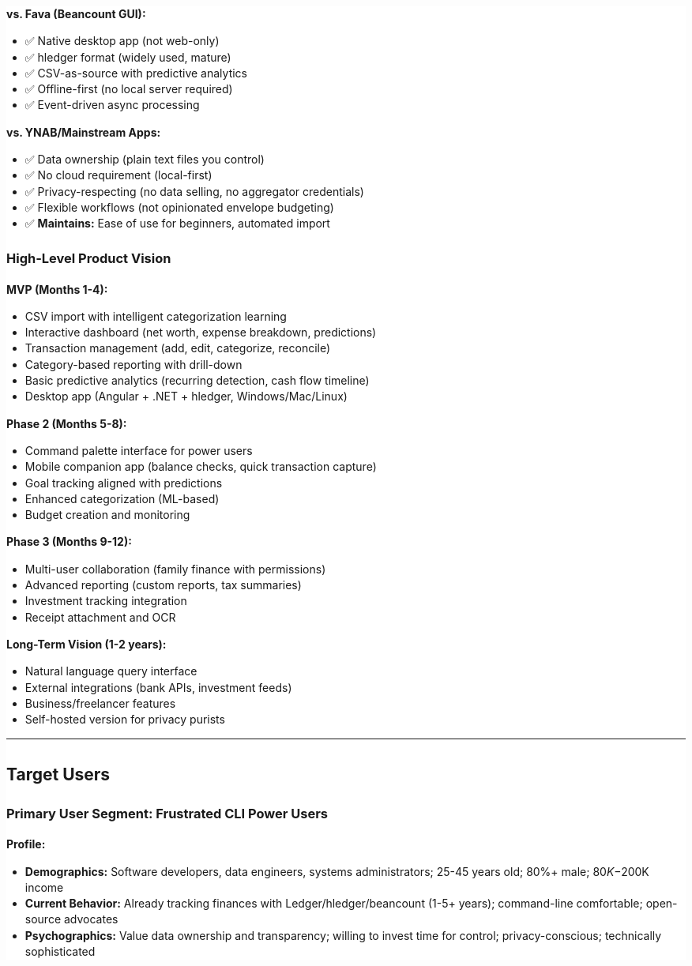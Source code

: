 **vs. Fava (Beancount GUI):**
- ✅ Native desktop app (not web-only)
- ✅ hledger format (widely used, mature)
- ✅ CSV-as-source with predictive analytics
- ✅ Offline-first (no local server required)
- ✅ Event-driven async processing

**vs. YNAB/Mainstream Apps:**
- ✅ Data ownership (plain text files you control)
- ✅ No cloud requirement (local-first)
- ✅ Privacy-respecting (no data selling, no aggregator credentials)
- ✅ Flexible workflows (not opinionated envelope budgeting)
- ✅ **Maintains:** Ease of use for beginners, automated import

### High-Level Product Vision

**MVP (Months 1-4):**
- CSV import with intelligent categorization learning
- Interactive dashboard (net worth, expense breakdown, predictions)
- Transaction management (add, edit, categorize, reconcile)
- Category-based reporting with drill-down
- Basic predictive analytics (recurring detection, cash flow timeline)
- Desktop app (Angular + .NET + hledger, Windows/Mac/Linux)

**Phase 2 (Months 5-8):**
- Command palette interface for power users
- Mobile companion app (balance checks, quick transaction capture)
- Goal tracking aligned with predictions
- Enhanced categorization (ML-based)
- Budget creation and monitoring

**Phase 3 (Months 9-12):**
- Multi-user collaboration (family finance with permissions)
- Advanced reporting (custom reports, tax summaries)
- Investment tracking integration
- Receipt attachment and OCR

**Long-Term Vision (1-2 years):**
- Natural language query interface
- External integrations (bank APIs, investment feeds)
- Business/freelancer features
- Self-hosted version for privacy purists

---

## Target Users

### Primary User Segment: Frustrated CLI Power Users

**Profile:**
- **Demographics:** Software developers, data engineers, systems administrators; 25-45 years old; 80%+ male; $80K-$200K income
- **Current Behavior:** Already tracking finances with Ledger/hledger/beancount (1-5+ years); command-line comfortable; open-source advocates
- **Psychographics:** Value data ownership and transparency; willing to invest time for control; privacy-conscious; technically sophisticated

